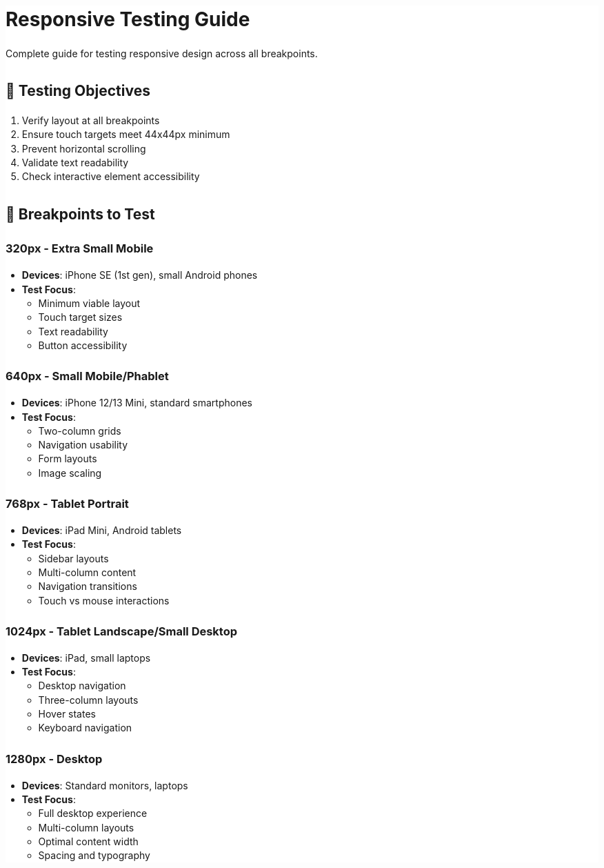 # Responsive Testing Guide

Complete guide for testing responsive design across all breakpoints.

## 🎯 Testing Objectives

1. Verify layout at all breakpoints
2. Ensure touch targets meet 44x44px minimum
3. Prevent horizontal scrolling
4. Validate text readability
5. Check interactive element accessibility

## 📱 Breakpoints to Test

### 320px - Extra Small Mobile
- **Devices**: iPhone SE (1st gen), small Android phones
- **Test Focus**: 
  - Minimum viable layout
  - Touch target sizes
  - Text readability
  - Button accessibility

### 640px - Small Mobile/Phablet
- **Devices**: iPhone 12/13 Mini, standard smartphones
- **Test Focus**:
  - Two-column grids
  - Navigation usability
  - Form layouts
  - Image scaling

### 768px - Tablet Portrait
- **Devices**: iPad Mini, Android tablets
- **Test Focus**:
  - Sidebar layouts
  - Multi-column content
  - Navigation transitions
  - Touch vs mouse interactions

### 1024px - Tablet Landscape/Small Desktop
- **Devices**: iPad, small laptops
- **Test Focus**:
  - Desktop navigation
  - Three-column layouts
  - Hover states
  - Keyboard navigation

### 1280px - Desktop
- **Devices**: Standard monitors, laptops
- **Test Focus**:
  - Full desktop experience
  - Multi-column layouts
  - Optimal content width
  - Spacing and typography
